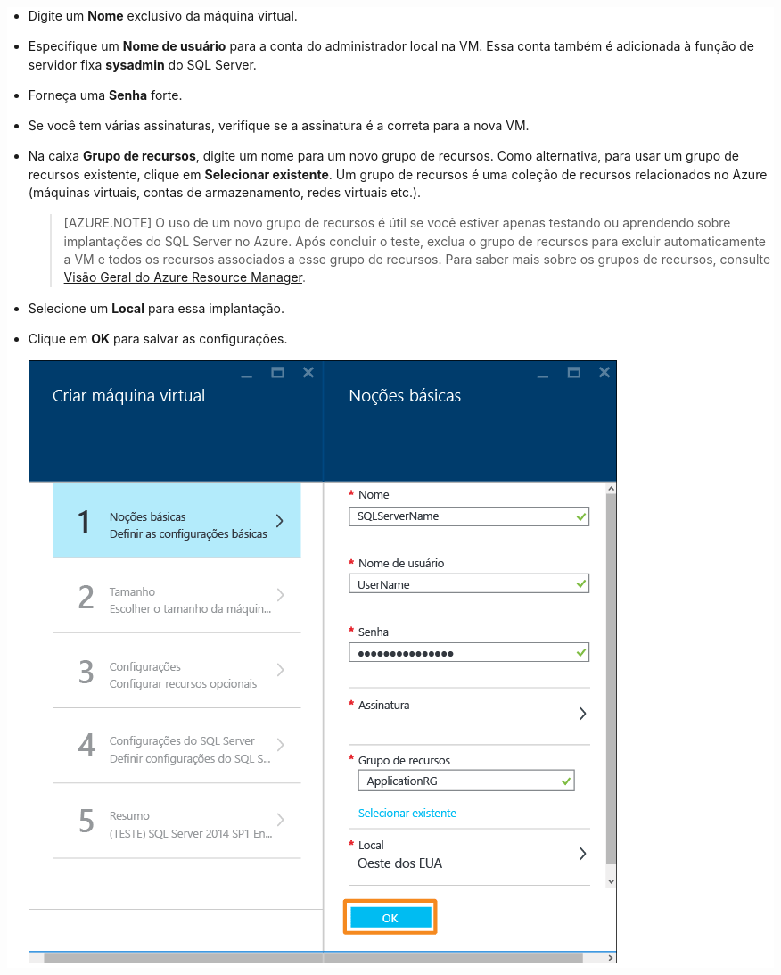 * Digite um **Nome** exclusivo da máquina virtual.
* Especifique um **Nome de usuário** para a conta do administrador local na VM. Essa conta também é adicionada à função de servidor fixa **sysadmin** do SQL Server.
* Forneça uma **Senha** forte.
* Se você tem várias assinaturas, verifique se a assinatura é a correta para a nova VM.
* Na caixa **Grupo de recursos**, digite um nome para um novo grupo de recursos. Como alternativa, para usar um grupo de recursos existente, clique em **Selecionar existente**. Um grupo de recursos é uma coleção de recursos relacionados no Azure (máquinas virtuais, contas de armazenamento, redes virtuais etc.).

	>[AZURE.NOTE] O uso de um novo grupo de recursos é útil se você estiver apenas testando ou aprendendo sobre implantações do SQL Server no Azure. Após concluir o teste, exclua o grupo de recursos para excluir automaticamente a VM e todos os recursos associados a esse grupo de recursos. Para saber mais sobre os grupos de recursos, consulte [Visão Geral do Azure Resource Manager](../resource-group-overview.md).

* Selecione um **Local** para essa implantação.
* Clique em **OK** para salvar as configurações.

	![Folha de Noções Básicas do SQL](./media/virtual-machines-windows-portal-sql-server-provision/azure-sql-basic.png)
